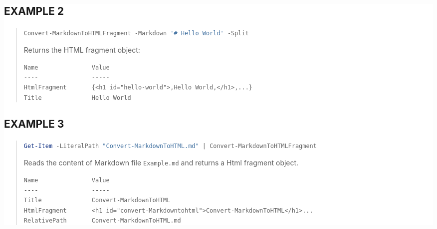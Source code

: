 ## EXAMPLE 2

> ~~~ PowerShell
> Convert-MarkdownToHTMLFragment -Markdown '# Hello World' -Split
> ~~~
>
> 
> Returns the HTML fragment object:
> 
>     Name               Value
>     ----               -----
>     HtmlFragment       {<h1 id="hello-world">,Hello World,</h1>,...}
>     Title              Hello World
> 
> 
> 
> 
> 
> 
> 
> 
> 
> 
> 
> 
 
## EXAMPLE 3

> ~~~ PowerShell
> Get-Item -LiteralPath "Convert-MarkdownToHTML.md" | Convert-MarkdownToHTMLFragment
> ~~~
>
> 
> Reads the content of Markdown file `Example.md` and returns a Html fragment object.
> 
>     Name               Value
>     ----               -----
>     Title              Convert-MarkdownToHTML
>     HtmlFragment       <h1 id="convert-Markdowntohtml">Convert-MarkdownToHTML</h1>...
>     RelativePath       Convert-MarkdownToHTML.md
> 
> 
> 
> 
> 
> 
> 
> 
> 
> 
> 
> 
